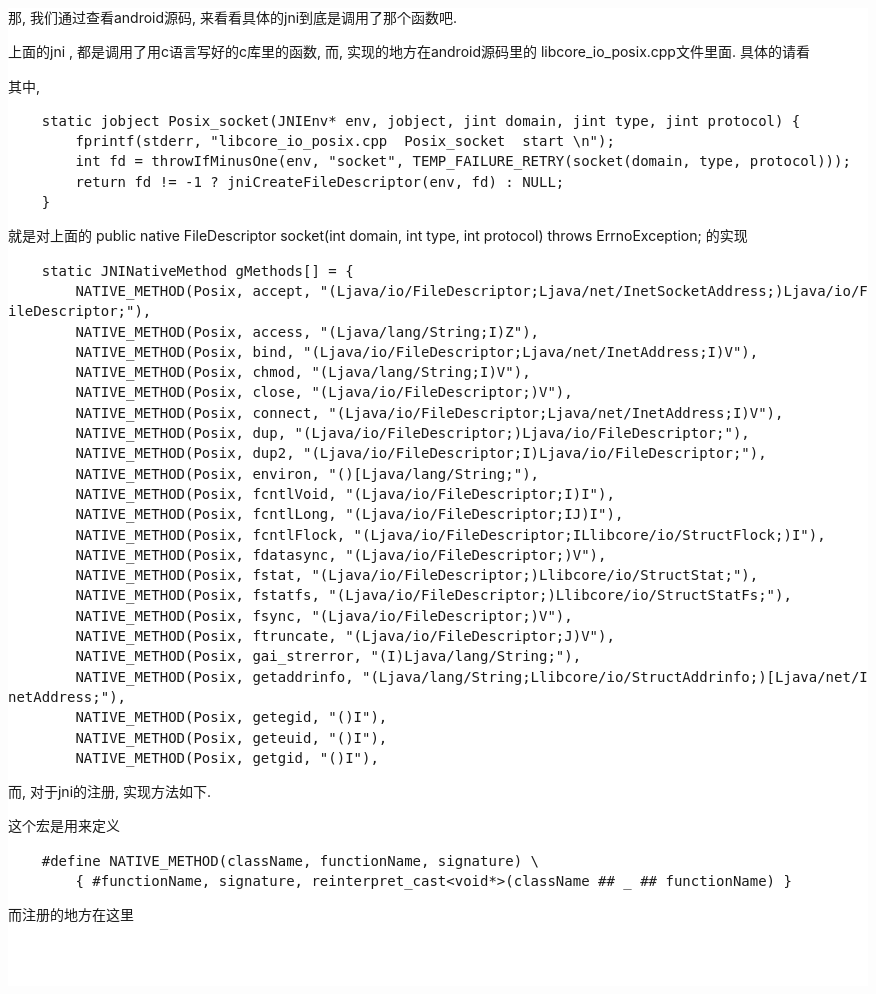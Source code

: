 那, 我们通过查看android源码, 来看看具体的jni到底是调用了那个函数吧.


上面的jni , 都是调用了用c语言写好的c库里的函数, 而, 实现的地方在android源码里的
libcore_io_posix.cpp文件里面.
具体的请看  

其中, 
<pre class="brush: js;">
    static jobject Posix_socket(JNIEnv* env, jobject, jint domain, jint type, jint protocol) {
        fprintf(stderr, "libcore_io_posix.cpp  Posix_socket  start \n");
        int fd = throwIfMinusOne(env, "socket", TEMP_FAILURE_RETRY(socket(domain, type, protocol)));
        return fd != -1 ? jniCreateFileDescriptor(env, fd) : NULL;
    }
</pre>
就是对上面的
 public native FileDescriptor socket(int domain, int type, int protocol) throws ErrnoException;
的实现
<pre class="brush: js;">
    static JNINativeMethod gMethods[] = {
        NATIVE_METHOD(Posix, accept, "(Ljava/io/FileDescriptor;Ljava/net/InetSocketAddress;)Ljava/io/FileDescriptor;"),
        NATIVE_METHOD(Posix, access, "(Ljava/lang/String;I)Z"),
        NATIVE_METHOD(Posix, bind, "(Ljava/io/FileDescriptor;Ljava/net/InetAddress;I)V"),
        NATIVE_METHOD(Posix, chmod, "(Ljava/lang/String;I)V"),
        NATIVE_METHOD(Posix, close, "(Ljava/io/FileDescriptor;)V"),
        NATIVE_METHOD(Posix, connect, "(Ljava/io/FileDescriptor;Ljava/net/InetAddress;I)V"),
        NATIVE_METHOD(Posix, dup, "(Ljava/io/FileDescriptor;)Ljava/io/FileDescriptor;"),
        NATIVE_METHOD(Posix, dup2, "(Ljava/io/FileDescriptor;I)Ljava/io/FileDescriptor;"),
        NATIVE_METHOD(Posix, environ, "()[Ljava/lang/String;"),
        NATIVE_METHOD(Posix, fcntlVoid, "(Ljava/io/FileDescriptor;I)I"),
        NATIVE_METHOD(Posix, fcntlLong, "(Ljava/io/FileDescriptor;IJ)I"),
        NATIVE_METHOD(Posix, fcntlFlock, "(Ljava/io/FileDescriptor;ILlibcore/io/StructFlock;)I"),
        NATIVE_METHOD(Posix, fdatasync, "(Ljava/io/FileDescriptor;)V"),
        NATIVE_METHOD(Posix, fstat, "(Ljava/io/FileDescriptor;)Llibcore/io/StructStat;"),
        NATIVE_METHOD(Posix, fstatfs, "(Ljava/io/FileDescriptor;)Llibcore/io/StructStatFs;"),
        NATIVE_METHOD(Posix, fsync, "(Ljava/io/FileDescriptor;)V"),
        NATIVE_METHOD(Posix, ftruncate, "(Ljava/io/FileDescriptor;J)V"),
        NATIVE_METHOD(Posix, gai_strerror, "(I)Ljava/lang/String;"),
        NATIVE_METHOD(Posix, getaddrinfo, "(Ljava/lang/String;Llibcore/io/StructAddrinfo;)[Ljava/net/InetAddress;"),
        NATIVE_METHOD(Posix, getegid, "()I"),
        NATIVE_METHOD(Posix, geteuid, "()I"),
        NATIVE_METHOD(Posix, getgid, "()I"),
</pre>
而, 对于jni的注册,  实现方法如下.

这个宏是用来定义

<pre class="brush: js;">
    #define NATIVE_METHOD(className, functionName, signature) \
        { #functionName, signature, reinterpret_cast&lt;void*&gt;(className ## _ ## functionName) }
</pre>
<pre class="brush: js;">
而注册的地方在这里
